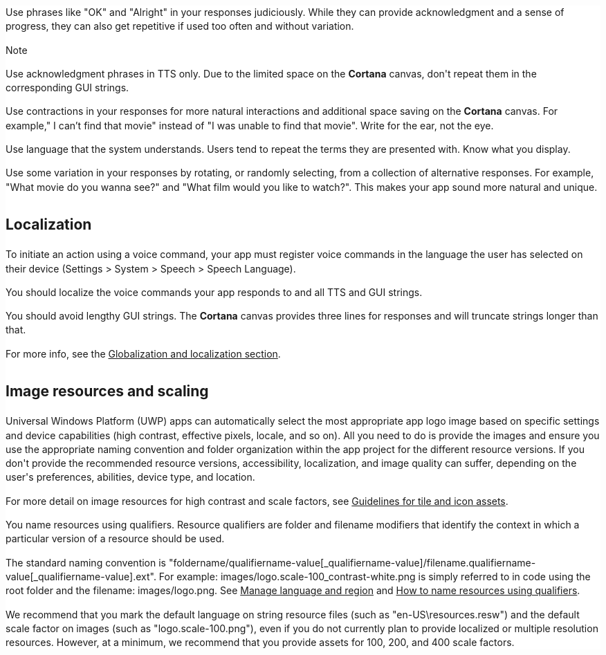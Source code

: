 Use phrases like "OK" and "Alright" in your responses judiciously. While they can provide acknowledgment and a sense of progress, they can also get repetitive if used too often and without variation.

> [!NOTE]
> Use acknowledgment phrases in TTS only. Due to the limited space on the **Cortana** canvas, don't repeat them in the corresponding GUI strings.

Use contractions in your responses for more natural interactions and additional space saving on the **Cortana** canvas. For example," I can’t find that movie" instead of "I was unable to find that movie". Write for the ear, not the eye.

Use language that the system understands. Users tend to repeat the terms they are presented with. Know what you display.

Use some variation in your responses by rotating, or randomly selecting, from a collection of alternative responses. For example, "What movie do you wanna see?" and "What film would you like to watch?". This makes your app sound more natural and unique.

## Localization

To initiate an action using a voice command, your app must register voice commands in the language the user has selected on their device (Settings &gt; System &gt; Speech &gt; Speech Language).

You should localize the voice commands your app responds to and all TTS and GUI strings.

You should avoid lengthy GUI strings. The **Cortana** canvas provides three lines for responses and will truncate strings longer than that.

For more info, see the [Globalization and localization section](../globalizing/guidelines-and-checklist-for-globalizing-your-app.md).

## Image resources and scaling

Universal Windows Platform (UWP) apps can automatically select the most appropriate app logo image based on specific settings and device capabilities (high contrast, effective pixels, locale, and so on). All you need to do is provide the images and ensure you use the appropriate naming convention and folder organization within the app project for the different resource versions. If you don't provide the recommended resource versions, accessibility, localization, and image quality can suffer, depending on the user's preferences, abilities, device type, and location.

For more detail on image resources for high contrast and scale factors, see [Guidelines for tile and icon assets](/windows/uwp/app-resources/images-tailored-for-scale-theme-contrast).

You name resources using qualifiers. Resource qualifiers are folder and filename modifiers that identify the context in which a particular version of a resource should be used.

The standard naming convention is "foldername/qualifiername-value\[\_qualifiername-value\]/filename.qualifiername-value\[\_qualifiername-value\].ext". For example: images/logo.scale-100\_contrast-white.png is simply referred to in code using the root folder and the filename: images/logo.png. See [Manage language and region](../globalizing/manage-language-and-region.md) and [How to name resources using qualifiers](/previous-versions/windows/apps/hh965324(v=win.10)).

We recommend that you mark the default language on string resource files (such as "en-US\\resources.resw") and the default scale factor on images (such as "logo.scale-100.png"), even if you do not currently plan to provide localized or multiple resolution resources. However, at a minimum, we recommend that you provide assets for 100, 200, and 400 scale factors.

